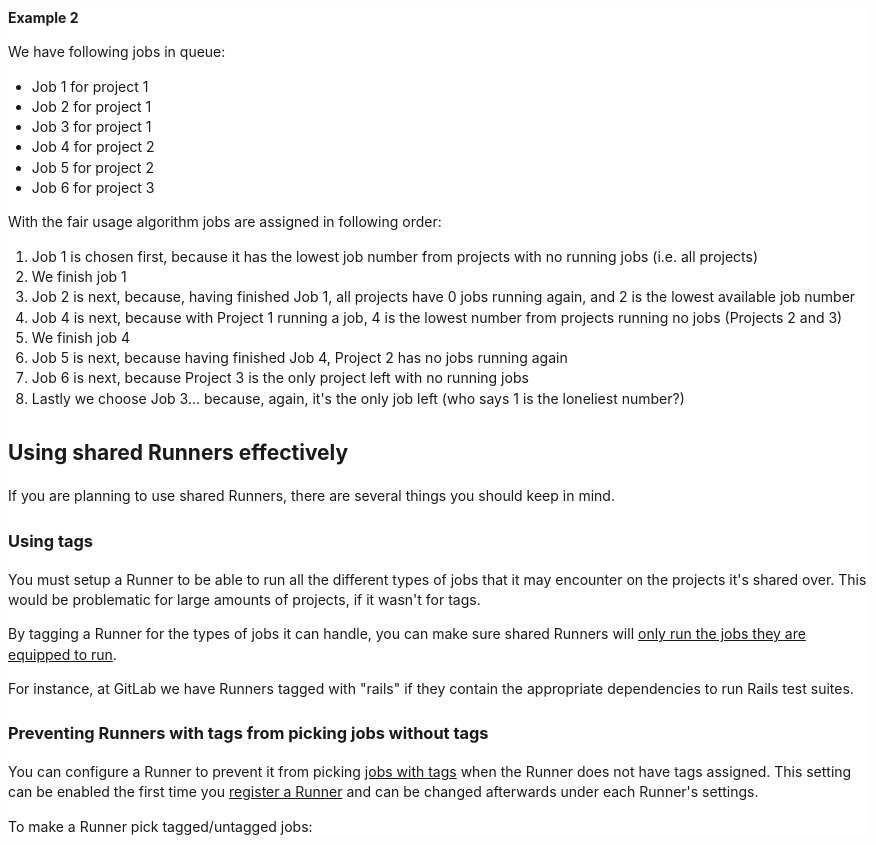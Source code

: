 
**Example 2**

We have following jobs in queue:

- Job 1 for project 1
- Job 2 for project 1
- Job 3 for project 1
- Job 4 for project 2
- Job 5 for project 2
- Job 6 for project 3

With the fair usage algorithm jobs are assigned in following order:

1. Job 1 is chosen first, because it has the lowest job number from projects with no running jobs (i.e. all projects)
1. We finish job 1
1. Job 2 is next, because, having finished Job 1, all projects have 0 jobs running again, and 2 is the lowest available job number
1. Job 4 is next, because with Project 1 running a job, 4 is the lowest number from projects running no jobs (Projects 2 and 3)
1. We finish job 4
1. Job 5 is next, because having finished Job 4, Project 2 has no jobs running again
1. Job 6 is next, because Project 3 is the only project left with no running jobs
1. Lastly we choose Job 3... because, again, it's the only job left (who says 1 is the loneliest number?)

## Using shared Runners effectively

If you are planning to use shared Runners, there are several things you
should keep in mind.

### Using tags

You must setup a Runner to be able to run all the different types of jobs
that it may encounter on the projects it's shared over. This would be
problematic for large amounts of projects, if it wasn't for tags.

By tagging a Runner for the types of jobs it can handle, you can make sure
shared Runners will [only run the jobs they are equipped to run](../yaml/README.md#tags).

For instance, at GitLab we have Runners tagged with "rails" if they contain
the appropriate dependencies to run Rails test suites.

### Preventing Runners with tags from picking jobs without tags

You can configure a Runner to prevent it from picking
[jobs with tags](../yaml/README.md#tags) when the Runner does not have tags
assigned. This setting can be enabled the first
time you [register a Runner][register] and can be changed afterwards under
each Runner's settings.

To make a Runner pick tagged/untagged jobs:


[install]: http://docs.gitlab.com/runner/install/
[fifo]: https://en.wikipedia.org/wiki/FIFO_(computing_and_electronics)
[register]: http://docs.gitlab.com/runner/register/
[protected branches]: ../../user/project/protected_branches.md
[protected tags]: ../../user/project/protected_tags.md
[project defined timeout]: ../../user/project/pipelines/settings.html#timeout